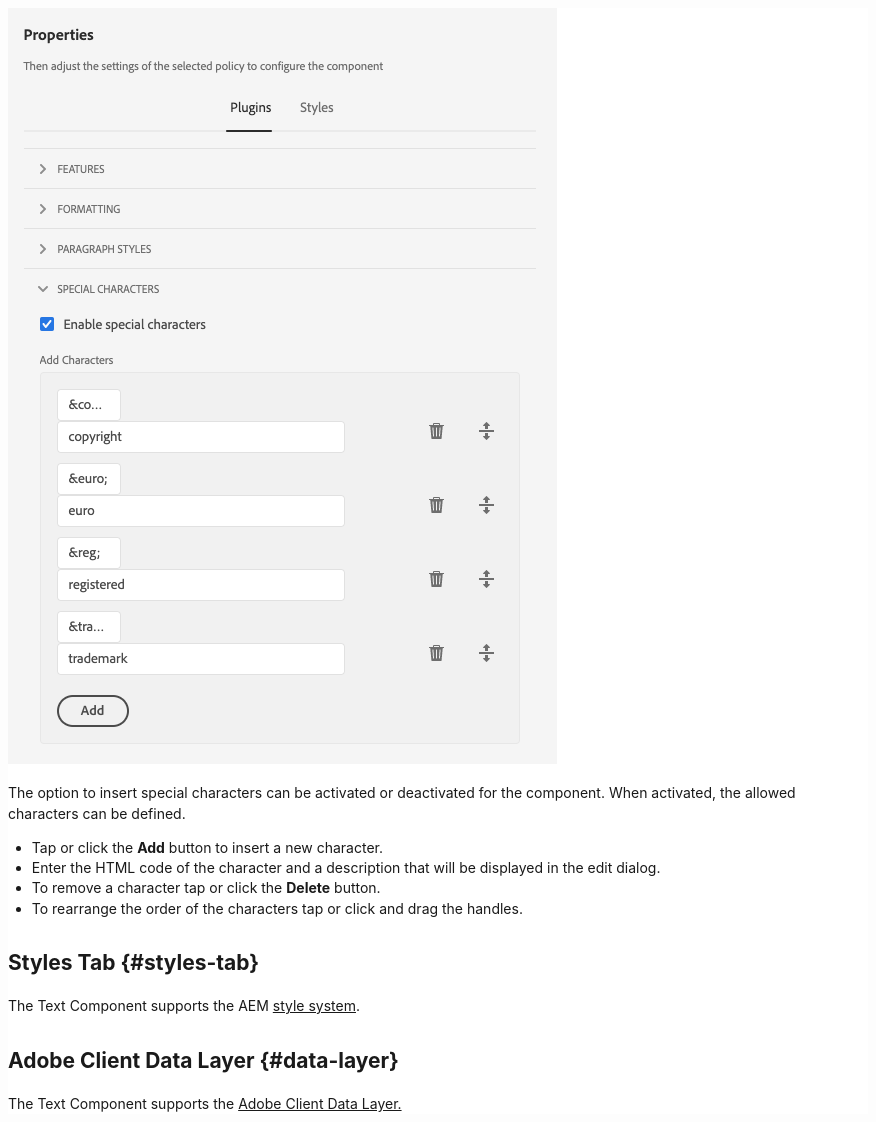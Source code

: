 ![Design dialog special characters](/help/assets/text-design-special-characters.png)

The option to insert special characters can be activated or deactivated for the component. When activated, the allowed characters can be defined.

* Tap or click the **Add** button to insert a new character.
* Enter the HTML code of the character and a description that will be displayed in the edit dialog.
* To remove a character tap or click the **Delete** button.
* To rearrange the order of the characters tap or click and drag the handles.

## Styles Tab {#styles-tab}

The Text Component supports the AEM [style system](/help/get-started/authoring.md#component-styling).

## Adobe Client Data Layer {#data-layer}

The Text Component supports the [Adobe Client Data Layer.](/help/developing/data-layer/overview.md)

